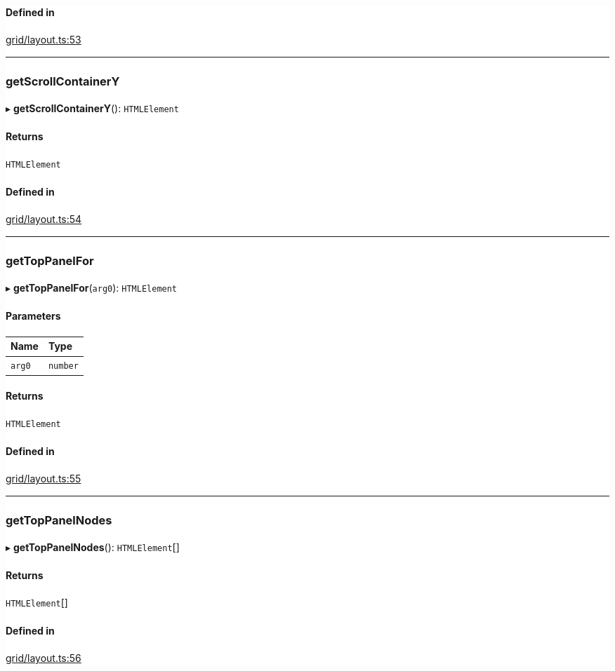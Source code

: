 #### Defined in

[grid/layout.ts:53](https://github.com/serenity-is/sleekgrid/blob/master/src/grid/layout.ts#line&#x3D;53)

___

### getScrollContainerY

▸ **getScrollContainerY**(): `HTMLElement`

#### Returns

`HTMLElement`

#### Defined in

[grid/layout.ts:54](https://github.com/serenity-is/sleekgrid/blob/master/src/grid/layout.ts#line&#x3D;54)

___

### getTopPanelFor

▸ **getTopPanelFor**(`arg0`): `HTMLElement`

#### Parameters

| Name | Type |
| :------ | :------ |
| `arg0` | `number` |

#### Returns

`HTMLElement`

#### Defined in

[grid/layout.ts:55](https://github.com/serenity-is/sleekgrid/blob/master/src/grid/layout.ts#line&#x3D;55)

___

### getTopPanelNodes

▸ **getTopPanelNodes**(): `HTMLElement`[]

#### Returns

`HTMLElement`[]

#### Defined in

[grid/layout.ts:56](https://github.com/serenity-is/sleekgrid/blob/master/src/grid/layout.ts#line&#x3D;56)
